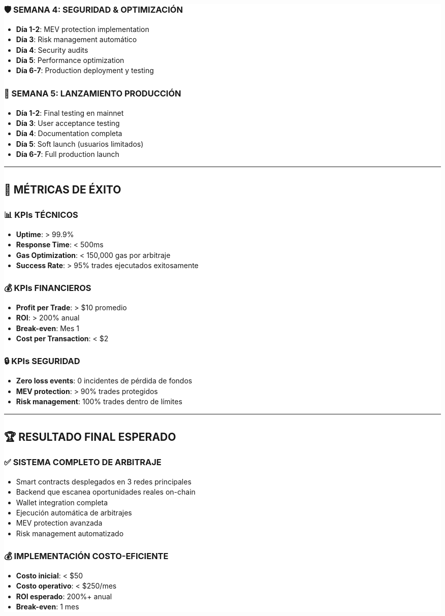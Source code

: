 ### **🛡️ SEMANA 4: SEGURIDAD & OPTIMIZACIÓN**
- **Día 1-2**: MEV protection implementation
- **Día 3**: Risk management automático
- **Día 4**: Security audits
- **Día 5**: Performance optimization
- **Día 6-7**: Production deployment y testing

### **🎯 SEMANA 5: LANZAMIENTO PRODUCCIÓN**
- **Día 1-2**: Final testing en mainnet
- **Día 3**: User acceptance testing
- **Día 4**: Documentation completa
- **Día 5**: Soft launch (usuarios limitados)
- **Día 6-7**: Full production launch

---

## 🎯 MÉTRICAS DE ÉXITO

### **📊 KPIs TÉCNICOS**
- **Uptime**: > 99.9%
- **Response Time**: < 500ms
- **Gas Optimization**: < 150,000 gas por arbitraje
- **Success Rate**: > 95% trades ejecutados exitosamente

### **💰 KPIs FINANCIEROS**
- **Profit per Trade**: > $10 promedio
- **ROI**: > 200% anual
- **Break-even**: Mes 1
- **Cost per Transaction**: < $2

### **🔒 KPIs SEGURIDAD**
- **Zero loss events**: 0 incidentes de pérdida de fondos
- **MEV protection**: > 90% trades protegidos
- **Risk management**: 100% trades dentro de límites

---

## 🏆 RESULTADO FINAL ESPERADO

### **✅ SISTEMA COMPLETO DE ARBITRAJE**
- Smart contracts desplegados en 3 redes principales
- Backend que escanea oportunidades reales on-chain
- Wallet integration completa
- Ejecución automática de arbitrajes
- MEV protection avanzada
- Risk management automatizado

### **💰 IMPLEMENTACIÓN COSTO-EFICIENTE**
- **Costo inicial**: < $50
- **Costo operativo**: < $250/mes
- **ROI esperado**: 200%+ anual
- **Break-even**: 1 mes
